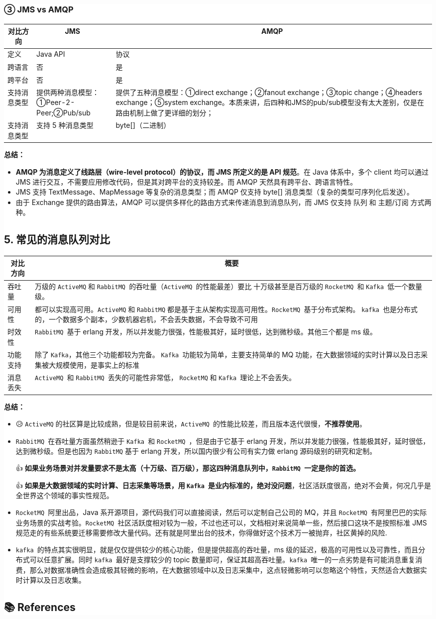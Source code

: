 ### ③ JMS vs AMQP

|   对比方向   | JMS                                     | AMQP                                                         |
| ---------- | --------------------------------------- | ------------------------------------------------------------ |
|     定义     | Java API                                | 协议                                                         |
|    跨语言    | 否                                      | 是                                                           |
|    跨平台    | 否                                      | 是                                                           |
| 支持消息类型 | 提供两种消息模型：①Peer-2-Peer;②Pub/sub | 提供了五种消息模型：①direct exchange；②fanout exchange；③topic change；④headers exchange；⑤system exchange。本质来讲，后四种和JMS的pub/sub模型没有太大差别，仅是在路由机制上做了更详细的划分； |
| 支持消息类型 | 支持 5 种消息类型                       | byte[]（二进制）                                             |

**总结：**

- **AMQP 为消息定义了线路层（wire-level protocol）的协议，而 JMS 所定义的是 API 规范**。在 Java 体系中，多个 client 均可以通过 JMS 进行交互，不需要应用修改代码，但是其对跨平台的支持较差。而 AMQP 天然具有跨平台、跨语言特性。
- JMS 支持 TextMessage、MapMessage 等复杂的消息类型；而 AMQP 仅支持 byte[] 消息类型（复杂的类型可序列化后发送）。
- 由于 Exchange 提供的路由算法，AMQP 可以提供多样化的路由方式来传递消息到消息队列，而 JMS 仅支持 队列 和 主题/订阅 方式两种。

## 5. 常见的消息队列对比

| 对比方向 | 概要                                                         |
| -------- | ------------------------------------------------------------ |
| 吞吐量   | 万级的 `ActiveMQ` 和 `RabbitMQ `的吞吐量（`ActiveMQ `的性能最差）要比 十万级甚至是百万级的 `RocketMQ `和 `Kafka `低一个数量级。 |
| 可用性   | 都可以实现高可用。`ActiveMQ` 和 `RabbitMQ` 都是基于主从架构实现高可用性。`RocketMQ `基于分布式架构。 `kafka `也是分布式的，一个数据多个副本，少数机器宕机，不会丢失数据，不会导致不可用 |
| 时效性   | `RabbitMQ `基于 erlang 开发，所以并发能力很强，性能极其好，延时很低，达到微秒级。其他三个都是 ms 级。 |
| 功能支持 | 除了 `Kafka`，其他三个功能都较为完备。 `Kafka `功能较为简单，主要支持简单的 MQ 功能，在大数据领域的实时计算以及日志采集被大规模使用，是事实上的标准 |
| 消息丢失 | `ActiveMQ `和 `RabbitMQ `丢失的可能性非常低， `RocketMQ` 和 `Kafka `理论上不会丢失。 |

**总结：**

- 😥 `ActiveMQ` 的社区算是比较成熟，但是较目前来说，`ActiveMQ `的性能比较差，而且版本迭代很慢，**不推荐使用**。

- `RabbitMQ `在吞吐量方面虽然稍逊于 `Kafka `和 `RocketMQ `，但是由于它基于 erlang 开发，所以并发能力很强，性能极其好，延时很低，达到微秒级。但是也因为 `RabbitMQ` 基于 erlang 开发，所以国内很少有公司有实力做 erlang 源码级别的研究和定制。

  👍 **如果业务场景对并发量要求不是太高（十万级、百万级），那这四种消息队列中，`RabbitMQ `一定是你的首选。**

  👍 **如果是大数据领域的实时计算、日志采集等场景，用 `Kafka `是业内标准的，绝对没问题**，社区活跃度很高，绝对不会黄，何况几乎是全世界这个领域的事实性规范。

- `RocketMQ `阿里出品，Java 系开源项目，源代码我们可以直接阅读，然后可以定制自己公司的 MQ，并且 `RocketMQ `有阿里巴巴的实际业务场景的实战考验。`RocketMQ `社区活跃度相对较为一般，不过也还可以，文档相对来说简单一些，然后接口这块不是按照标准 JMS 规范走的有些系统要迁移需要修改大量代码。还有就是阿里出台的技术，你得做好这个技术万一被抛弃，社区黄掉的风险.

- `kafka `的特点其实很明显，就是仅仅提供较少的核心功能，但是提供超高的吞吐量，ms 级的延迟，极高的可用性以及可靠性，而且分布式可以任意扩展。同时 `kafka `最好是支撑较少的 topic 数量即可，保证其超高吞吐量。`kafka `唯一的一点劣势是有可能消息重复消费，那么对数据准确性会造成极其轻微的影响，在大数据领域中以及日志采集中，这点轻微影响可以忽略这个特性，天然适合大数据实时计算以及日志收集。

## 📚 References
